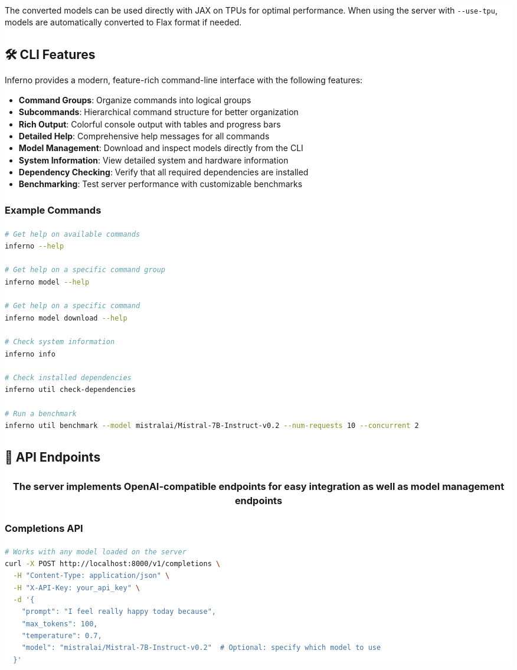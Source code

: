The converted models can be used directly with JAX on TPUs for optimal performance. When using the server with `--use-tpu`, models are automatically converted to Flax format if needed.

## 🛠️ CLI Features

Inferno provides a modern, feature-rich command-line interface with the following features:

- **Command Groups**: Organize commands into logical groups
- **Subcommands**: Hierarchical command structure for better organization
- **Rich Output**: Colorful console output with tables and progress bars
- **Detailed Help**: Comprehensive help messages for all commands
- **Model Management**: Download and inspect models directly from the CLI
- **System Information**: View detailed system and hardware information
- **Dependency Checking**: Verify that all required dependencies are installed
- **Benchmarking**: Test server performance with customizable benchmarks

### Example Commands

```bash
# Get help on available commands
inferno --help

# Get help on a specific command group
inferno model --help

# Get help on a specific command
inferno model download --help

# Check system information
inferno info

# Check installed dependencies
inferno util check-dependencies

# Run a benchmark
inferno util benchmark --model mistralai/Mistral-7B-Instruct-v0.2 --num-requests 10 --concurrent 2
```

## 🔗 API Endpoints

<div align="center">

### The server implements OpenAI-compatible endpoints for easy integration as well as model management endpoints

</div>

### Completions API

```bash
# Works with any model loaded on the server
curl -X POST http://localhost:8000/v1/completions \
  -H "Content-Type: application/json" \
  -H "X-API-Key: your_api_key" \
  -d '{
    "prompt": "I feel really happy today because",
    "max_tokens": 100,
    "temperature": 0.7,
    "model": "mistralai/Mistral-7B-Instruct-v0.2"  # Optional: specify which model to use
  }'
```
